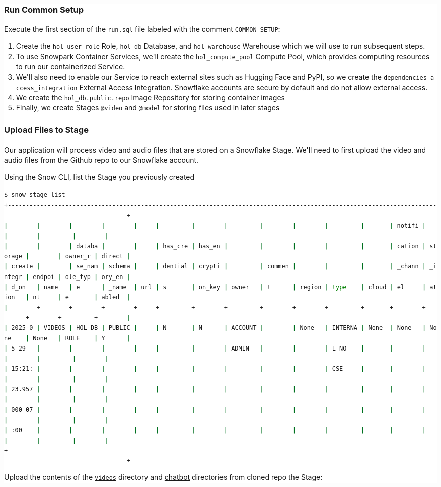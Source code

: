 ### Run Common Setup 
Execute the first section of the `run.sql` file labeled with the comment `COMMON SETUP`: 
1. Create the `hol_user_role` Role, `hol_db` Database, and `hol_warehouse` Warehouse which we will use to run subsequent steps.
2. To use Snowpark Container Services, we'll create the `hol_compute_pool` Compute Pool, which provides computing resources to run our containerized Service. 
3. We'll also need to enable our Service to reach external sites such as Hugging Face and PyPI, so we create the `dependencies_access_integration` External Access Integration. Snowflake accounts are secure by default and do not allow external access.  
4. We create the `hol_db.public.repo` Image Repository for storing container images
5. Finally, we create Stages `@video` and `@model` for storing files used in later stages

### Upload Files to Stage

Our application will process video and audio files that are stored on a Snowflake Stage. We'll need to first upload the video and audio files from the Github repo to our Snowflake account.

Using the Snow CLI, list the Stage you previously created
~~~bash
$ snow stage list
+---------------------------------------------------------------------------------------------------------------------------------------------------------+
|        |        |        |        |     |         |        |         |        |        |         |       | notifi |         |        |         |        |
|        |        | databa |        |     | has_cre | has_en |         |        |        |         |       | cation | storage |        | owner_r | direct |
| create |        | se_nam | schema |     | dential | crypti |         | commen |        |         |       | _chann | _integr | endpoi | ole_typ | ory_en |
| d_on   | name   | e      | _name  | url | s       | on_key | owner   | t      | region | type    | cloud | el     | ation   | nt     | e       | abled  |
|--------+--------+--------+--------+-----+---------+--------+---------+--------+--------+---------+-------+--------+---------+--------+---------+--------|
| 2025-0 | VIDEOS | HOL_DB | PUBLIC |     | N       | N      | ACCOUNT |        | None   | INTERNA | None  | None   | None    | None   | ROLE    | Y      |
| 5-29   |        |        |        |     |         |        | ADMIN   |        |        | L NO    |       |        |         |        |         |        |
| 15:21: |        |        |        |     |         |        |         |        |        | CSE     |       |        |         |        |         |        |
| 23.957 |        |        |        |     |         |        |         |        |        |         |       |        |         |        |         |        |
| 000-07 |        |        |        |     |         |        |         |        |        |         |       |        |         |        |         |        |
| :00    |        |        |        |     |         |        |         |        |        |         |       |        |         |        |         |        |
+---------------------------------------------------------------------------------------------------------------------------------------------------------+
~~~

Upload the contents of the [`videos`](https://github.com/Snowflake-Labs/sfguide-extracting-insights-from-video-with-multimodal-ai-analysis/tree/main/videos) directory and [chatbot](https://github.com/Snowflake-Labs/sfguide-extracting-insights-from-video-with-multimodal-ai-analysis/tree/main/chatbot) directories from cloned repo the Stage:
